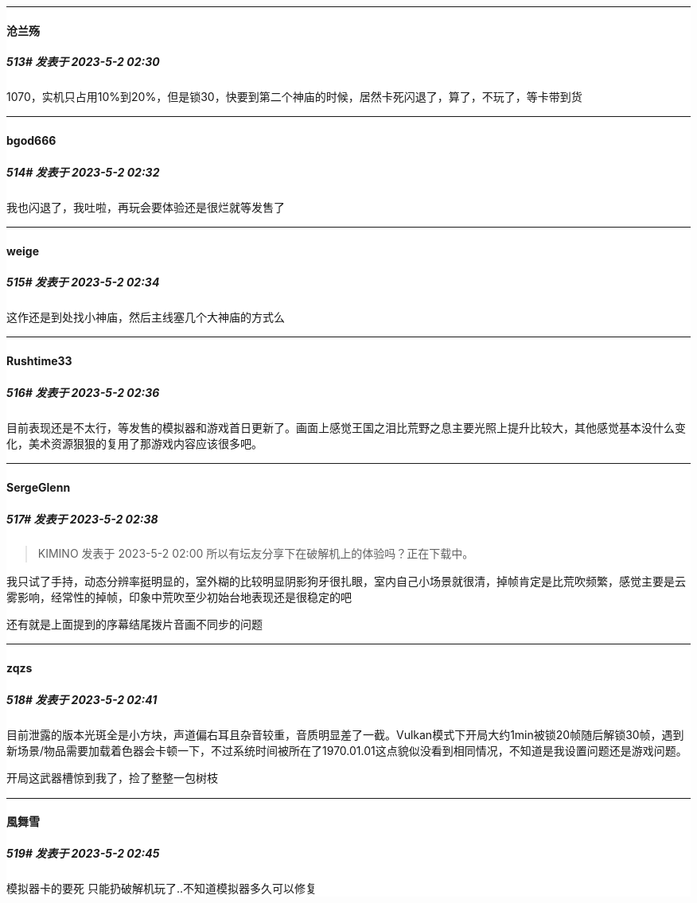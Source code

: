*****

####  沧兰殇  
##### 513#       发表于 2023-5-2 02:30

1070，实机只占用10%到20%，但是锁30，快要到第二个神庙的时候，居然卡死闪退了，算了，不玩了，等卡带到货

*****

####  bgod666  
##### 514#       发表于 2023-5-2 02:32

我也闪退了，我吐啦，再玩会要体验还是很烂就等发售了

*****

####  weige  
##### 515#       发表于 2023-5-2 02:34

这作还是到处找小神庙，然后主线塞几个大神庙的方式么

*****

####  Rushtime33  
##### 516#       发表于 2023-5-2 02:36

目前表现还是不太行，等发售的模拟器和游戏首日更新了。画面上感觉王国之泪比荒野之息主要光照上提升比较大，其他感觉基本没什么变化，美术资源狠狠的复用了那游戏内容应该很多吧。

*****

####  SergeGlenn  
##### 517#       发表于 2023-5-2 02:38

<blockquote>KIMINO 发表于 2023-5-2 02:00
所以有坛友分享下在破解机上的体验吗？正在下载中。</blockquote>
我只试了手持，动态分辨率挺明显的，室外糊的比较明显阴影狗牙很扎眼，室内自己小场景就很清，掉帧肯定是比荒吹频繁，感觉主要是云雾影响，经常性的掉帧，印象中荒吹至少初始台地表现还是很稳定的吧

还有就是上面提到的序幕结尾拨片音画不同步的问题

*****

####  zqzs  
##### 518#       发表于 2023-5-2 02:41

目前泄露的版本光斑全是小方块，声道偏右耳且杂音较重，音质明显差了一截。Vulkan模式下开局大约1min被锁20帧随后解锁30帧，遇到新场景/物品需要加载着色器会卡顿一下，不过系统时间被所在了1970.01.01这点貌似没看到相同情况，不知道是我设置问题还是游戏问题。

开局这武器槽惊到我了，捡了整整一包树枝

*****

####  風舞雪  
##### 519#       发表于 2023-5-2 02:45

模拟器卡的要死 只能扔破解机玩了..不知道模拟器多久可以修复
